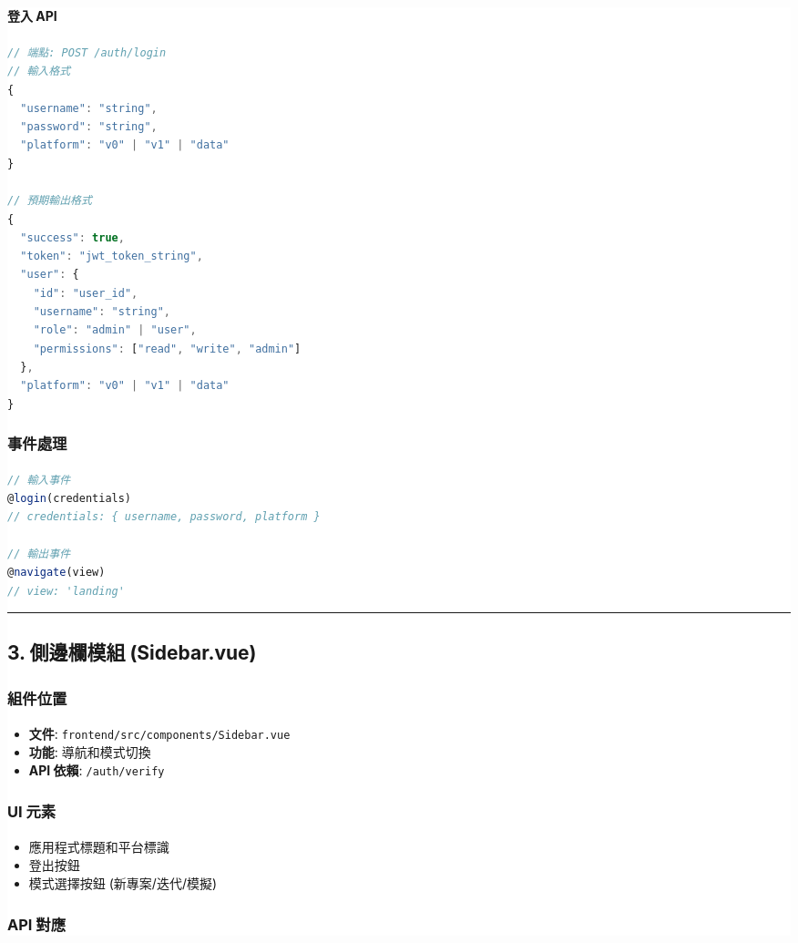 #### 登入 API
```javascript
// 端點: POST /auth/login
// 輸入格式
{
  "username": "string",
  "password": "string",
  "platform": "v0" | "v1" | "data"
}

// 預期輸出格式
{
  "success": true,
  "token": "jwt_token_string",
  "user": {
    "id": "user_id",
    "username": "string",
    "role": "admin" | "user",
    "permissions": ["read", "write", "admin"]
  },
  "platform": "v0" | "v1" | "data"
}
```

### 事件處理
```javascript
// 輸入事件
@login(credentials)
// credentials: { username, password, platform }

// 輸出事件
@navigate(view)
// view: 'landing'
```

---

## 3. 側邊欄模組 (Sidebar.vue)

### 組件位置
- **文件**: `frontend/src/components/Sidebar.vue`
- **功能**: 導航和模式切換
- **API 依賴**: `/auth/verify`

### UI 元素
- 應用程式標題和平台標識
- 登出按鈕
- 模式選擇按鈕 (新專案/迭代/模擬)

### API 對應
